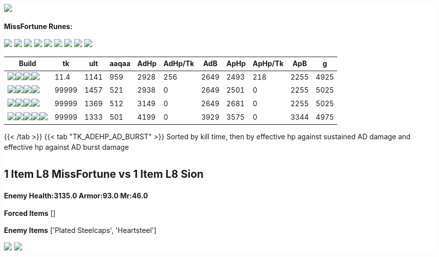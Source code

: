 ![](/StatMods/StatModsArmorIcon.png)



**MissFortune Runes:**


![](/Styles/Precision/LethalTempo/LethalTempo.png)
![](/Styles/Precision/Overheal.png)
![](/Styles/Precision/LegendAlacrity/LegendAlacrity.png)
![](/Styles/Precision/CutDown/CutDown.png)
![](/Styles/Sorcery/AbsoluteFocus/AbsoluteFocus.png)
![](/Styles/Sorcery/GatheringStorm/GatheringStorm.png)
![](/StatMods/StatModsAttackSpeedIcon.png)
![](/StatMods/StatModsAdaptiveForceIcon.png)
![](/StatMods/StatModsArmorIcon.png)





 Build |tk|ult|aaqaa|AdHp|AdHp/Tk|AdB|ApHp|ApHp/Tk|ApB|g
-|-|-|-|-|-|-|-|-|-|-
![](/item/3153.png)![](/item/1001.png)![](/item/1055.png)![](/item/1037.png)|11.4|1141|959|2928|256|2649|2493|218|2255|4925
![](/item/3074.png)![](/item/1001.png)![](/item/1055.png)![](/item/1037.png)|99999|1457|521|2938|0|2649|2501|0|2255|5025
![](/item/3072.png)![](/item/1001.png)![](/item/1055.png)![](/item/1037.png)|99999|1369|512|3149|0|2649|2681|0|2255|5025
![](/item/6673.png)![](/item/1001.png)![](/item/1055.png)![](/item/1037.png)![](/item/1036.png)|99999|1333|501|4199|0|3929|3575|0|3344|4975
{{< /tab >}}
{{< tab "TK_ADEHP_AD_BURST" >}}
Sorted by kill time, then by effective hp against sustained AD damage and effective hp against AD burst damage
## 1 Item L8 MissFortune vs 1 Item L8 Sion

**Enemy Health:3135.0 Armor:93.0 Mr:46.0**


**Forced Items** []








**Enemy Items** ['Plated Steelcaps', 'Heartsteel']





![](/item/3047.png)
![](/item/3084.png)
